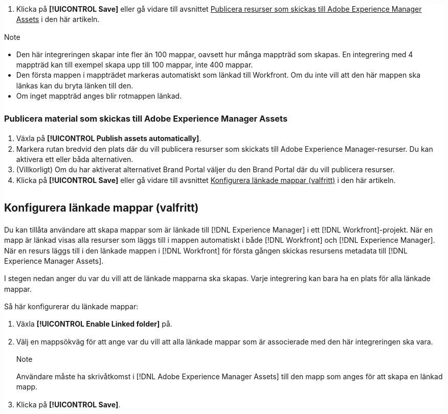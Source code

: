 1. Klicka på **[!UICONTROL Save]** eller gå vidare till avsnittet [Publicera resurser som skickas till Adobe Experience Manager Assets](#publish-assets-that-are-sent-to-adobe-experience-manager-assets) i den här artikeln.

>[!NOTE]
>
>* Den här integreringen skapar inte fler än 100 mappar, oavsett hur många mappträd som skapas. En integrering med 4 mappträd kan till exempel skapa upp till 100 mappar, inte 400 mappar.
>* Den första mappen i mappträdet markeras automatiskt som länkad till Workfront. Om du inte vill att den här mappen ska länkas kan du bryta länken till den.
>* Om inget mappträd anges blir rotmappen länkad.


### Publicera material som skickas till Adobe Experience Manager Assets

1. Växla på **[!UICONTROL Publish assets automatically]**.
1. Markera rutan bredvid den plats där du vill publicera resurser som skickats till Adobe Experience Manager-resurser. Du kan aktivera ett eller båda alternativen.
1. (Villkorligt) Om du har aktiverat alternativet Brand Portal väljer du den Brand Portal där du vill publicera resurser.
1. Klicka på **[!UICONTROL Save]** eller gå vidare till avsnittet [Konfigurera länkade mappar (valfritt)](#set-up-linked-folders-optional) i den här artikeln.

## Konfigurera länkade mappar (valfritt)

Du kan tillåta användare att skapa mappar som är länkade till [!DNL Experience Manager] i ett [!DNL Workfront]-projekt. När en mapp är länkad visas alla resurser som läggs till i mappen automatiskt i både [!DNL Workfront] och [!DNL Experience Manager]. När en resurs läggs till i den länkade mappen i [!DNL Workfront] för första gången skickas resursens metadata till [!DNL Experience Manager Assets].

I stegen nedan anger du var du vill att de länkade mapparna ska skapas. Varje integrering kan bara ha en plats för alla länkade mappar.

Så här konfigurerar du länkade mappar:

1. Växla **[!UICONTROL Enable Linked folder]** på.
1. Välj en mappsökväg för att ange var du vill att alla länkade mappar som är associerade med den här integreringen ska vara.

   >[!NOTE]
   >
   >Användare måste ha skrivåtkomst i [!DNL Adobe Experience Manager Assets] till den mapp som anges för att skapa en länkad mapp.

1. Klicka på **[!UICONTROL Save]**.
